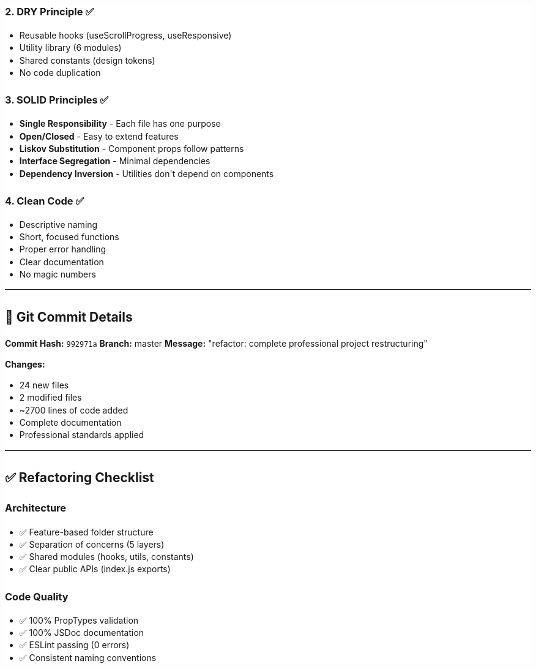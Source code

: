 ### 2. DRY Principle ✅
- Reusable hooks (useScrollProgress, useResponsive)
- Utility library (6 modules)
- Shared constants (design tokens)
- No code duplication

### 3. SOLID Principles ✅
- **Single Responsibility** - Each file has one purpose
- **Open/Closed** - Easy to extend features
- **Liskov Substitution** - Component props follow patterns
- **Interface Segregation** - Minimal dependencies
- **Dependency Inversion** - Utilities don't depend on components

### 4. Clean Code ✅
- Descriptive naming
- Short, focused functions
- Proper error handling
- Clear documentation
- No magic numbers

---

## 🔄 Git Commit Details

**Commit Hash:** `992971a`
**Branch:** master
**Message:** "refactor: complete professional project restructuring"

**Changes:**
- 24 new files
- 2 modified files
- ~2700 lines of code added
- Complete documentation
- Professional standards applied

---

## ✅ Refactoring Checklist

### Architecture
- ✅ Feature-based folder structure
- ✅ Separation of concerns (5 layers)
- ✅ Shared modules (hooks, utils, constants)
- ✅ Clear public APIs (index.js exports)

### Code Quality
- ✅ 100% PropTypes validation
- ✅ 100% JSDoc documentation
- ✅ ESLint passing (0 errors)
- ✅ Consistent naming conventions
